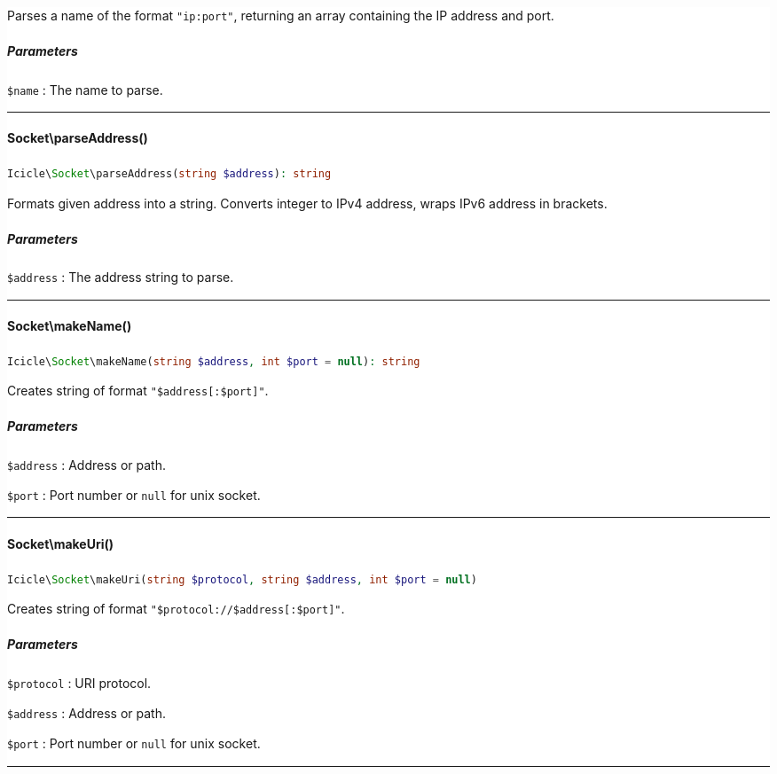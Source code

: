 Parses a name of the format `"ip:port"`, returning an array containing the IP address and port.

##### Parameters
`$name`
:   The name to parse.

---

#### Socket\parseAddress()

```php
Icicle\Socket\parseAddress(string $address): string
```

Formats given address into a string. Converts integer to IPv4 address, wraps IPv6 address in brackets.

##### Parameters
`$address`
:   The address string to parse.

---

#### Socket\makeName()

```php
Icicle\Socket\makeName(string $address, int $port = null): string
```

Creates string of format `"$address[:$port]"`.

##### Parameters
`$address`
:   Address or path.

`$port`
:   Port number or `null` for unix socket.

---

#### Socket\makeUri()

```php
Icicle\Socket\makeUri(string $protocol, string $address, int $port = null)
```

Creates string of format `"$protocol://$address[:$port]"`.

##### Parameters
`$protocol`
:   URI protocol.

`$address`
:   Address or path.

`$port`
:   Port number or `null` for unix socket.

---